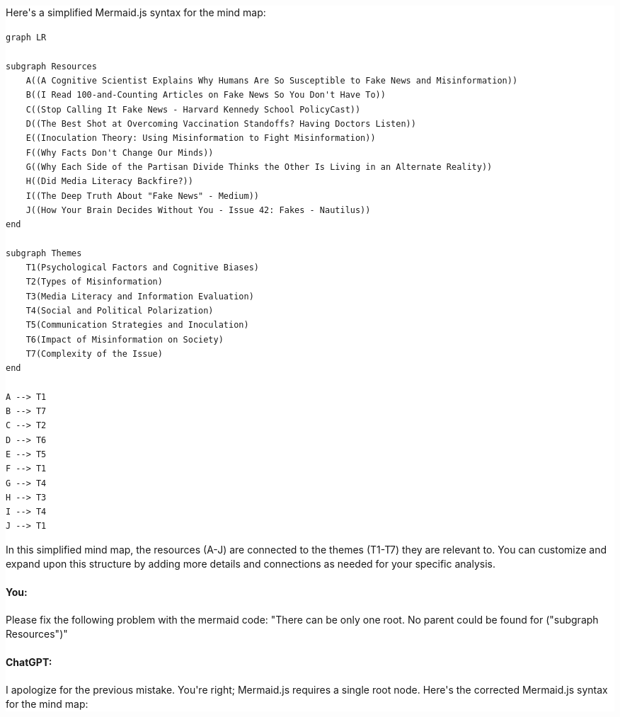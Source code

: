 Here's a simplified Mermaid.js syntax for the mind map:

```mermaid
graph LR

subgraph Resources
    A((A Cognitive Scientist Explains Why Humans Are So Susceptible to Fake News and Misinformation))
    B((I Read 100-and-Counting Articles on Fake News So You Don't Have To))
    C((Stop Calling It Fake News - Harvard Kennedy School PolicyCast))
    D((The Best Shot at Overcoming Vaccination Standoffs? Having Doctors Listen))
    E((Inoculation Theory: Using Misinformation to Fight Misinformation))
    F((Why Facts Don't Change Our Minds))
    G((Why Each Side of the Partisan Divide Thinks the Other Is Living in an Alternate Reality))
    H((Did Media Literacy Backfire?))
    I((The Deep Truth About "Fake News" - Medium))
    J((How Your Brain Decides Without You - Issue 42: Fakes - Nautilus))
end

subgraph Themes
    T1(Psychological Factors and Cognitive Biases)
    T2(Types of Misinformation)
    T3(Media Literacy and Information Evaluation)
    T4(Social and Political Polarization)
    T5(Communication Strategies and Inoculation)
    T6(Impact of Misinformation on Society)
    T7(Complexity of the Issue)
end

A --> T1
B --> T7
C --> T2
D --> T6
E --> T5
F --> T1
G --> T4
H --> T3
I --> T4
J --> T1
```

In this simplified mind map, the resources (A-J) are connected to the themes (T1-T7) they are relevant to. You can customize and expand upon this structure by adding more details and connections as needed for your specific analysis.


#### You:
Please fix the following problem with the mermaid code: "There can be only one root. No parent could be found for ("subgraph Resources")"

#### ChatGPT:
I apologize for the previous mistake. You're right; Mermaid.js requires a single root node. Here's the corrected Mermaid.js syntax for the mind map:
